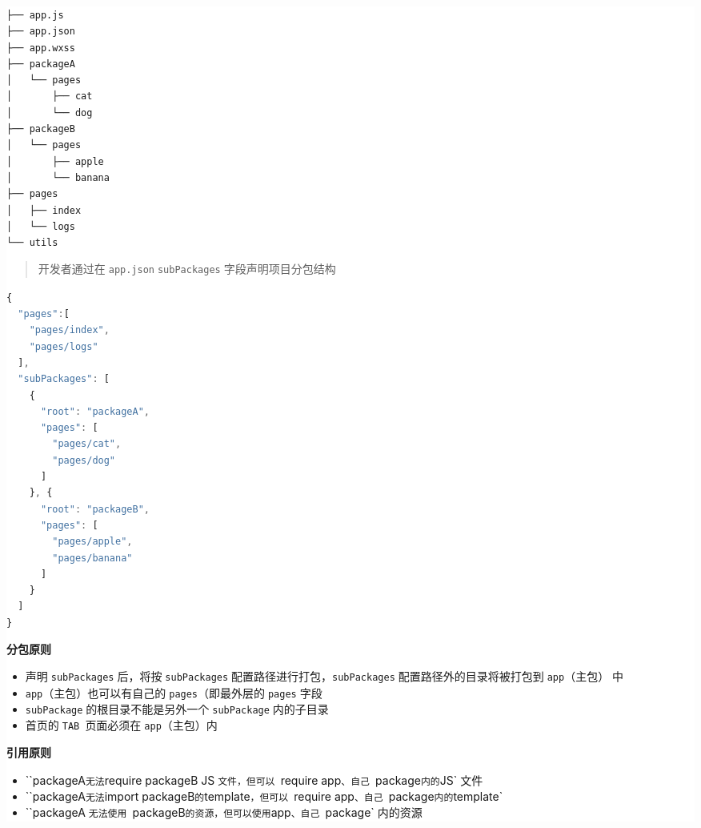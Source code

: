 ```
├── app.js
├── app.json
├── app.wxss
├── packageA
│   └── pages
│       ├── cat
│       └── dog
├── packageB
│   └── pages
│       ├── apple
│       └── banana
├── pages
│   ├── index
│   └── logs
└── utils
```

> 开发者通过在 `app.json` `subPackages` 字段声明项目分包结构

```js
{
  "pages":[
    "pages/index",
    "pages/logs"
  ],
  "subPackages": [
    {
      "root": "packageA",
      "pages": [
        "pages/cat",
        "pages/dog"
      ]
    }, {
      "root": "packageB",
      "pages": [
        "pages/apple",
        "pages/banana"
      ]
    }
  ]
}

```

**分包原则**

- 声明 `subPackages` 后，将按 `subPackages` 配置路径进行打包，`subPackages` 配置路径外的目录将被打包到 `app`（主包） 中
- `app`（主包）也可以有自己的 `pages`（即最外层的 `pages` 字段
- `subPackage` 的根目录不能是另外一个 `subPackage` 内的子目录
- 首页的 `TAB `页面必须在 `app`（主包）内

**引用原则**

- ``packageA` 无法 `require packageB JS `文件，但可以 `require app`、自己 `package` 内的 `JS` 文件
- ``packageA` 无法 `import packageB` 的 `template`，但可以 `require app`、自己 `package` 内的 `template`
- ``packageA `无法使用 `packageB` 的资源，但可以使用 `app`、自己 `package` 内的资源
